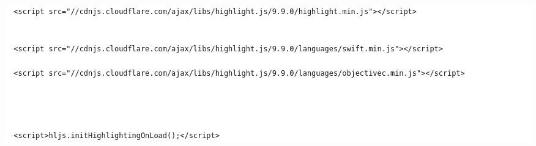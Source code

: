     

    
    
      
      <script src="//cdnjs.cloudflare.com/ajax/libs/highlight.js/9.9.0/highlight.min.js"></script>

      
      <script src="//cdnjs.cloudflare.com/ajax/libs/highlight.js/9.9.0/languages/swift.min.js"></script>
      
      <script src="//cdnjs.cloudflare.com/ajax/libs/highlight.js/9.9.0/languages/objectivec.min.js"></script>
      

      

      <script>hljs.initHighlightingOnLoad();</script>
    

    
    

  </body>
</html>

